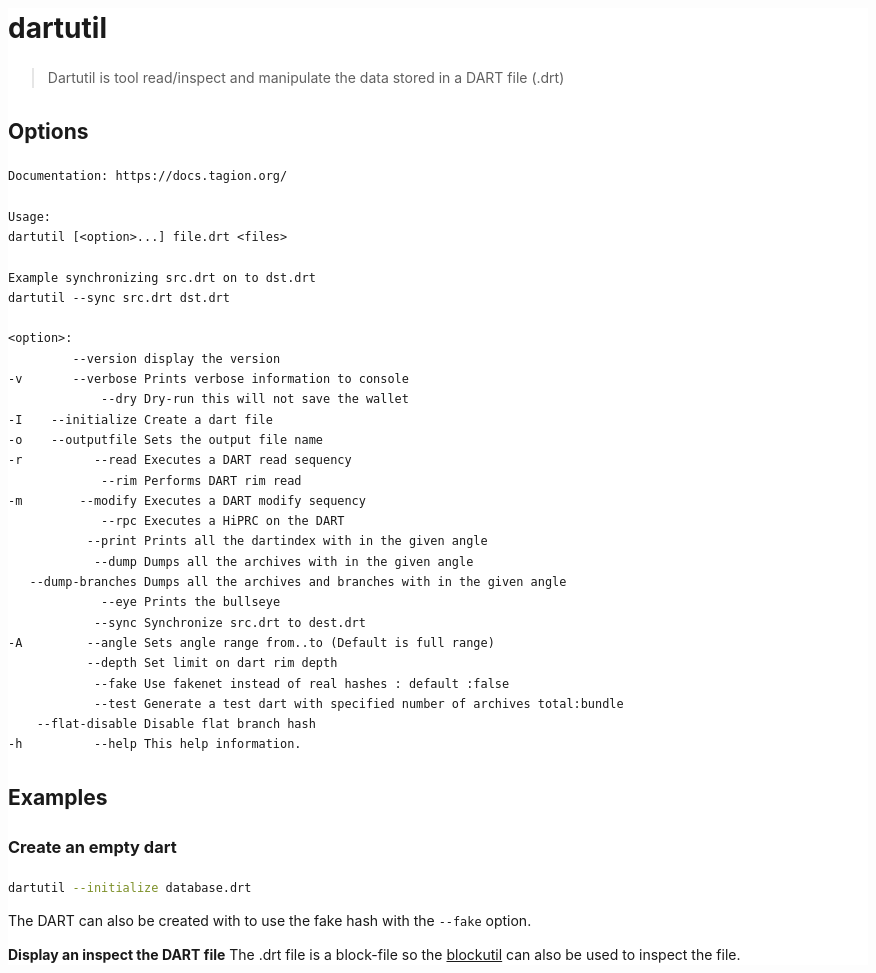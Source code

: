 # dartutil

> Dartutil is tool read/inspect and manipulate the data stored in a DART file (.drt)

## Options
```
Documentation: https://docs.tagion.org/

Usage:
dartutil [<option>...] file.drt <files>

Example synchronizing src.drt on to dst.drt
dartutil --sync src.drt dst.drt

<option>:
         --version display the version
-v       --verbose Prints verbose information to console
             --dry Dry-run this will not save the wallet
-I    --initialize Create a dart file
-o    --outputfile Sets the output file name
-r          --read Executes a DART read sequency
             --rim Performs DART rim read
-m        --modify Executes a DART modify sequency
             --rpc Executes a HiPRC on the DART
           --print Prints all the dartindex with in the given angle
            --dump Dumps all the archives with in the given angle
   --dump-branches Dumps all the archives and branches with in the given angle
             --eye Prints the bullseye
            --sync Synchronize src.drt to dest.drt
-A         --angle Sets angle range from..to (Default is full range)
           --depth Set limit on dart rim depth
            --fake Use fakenet instead of real hashes : default :false
            --test Generate a test dart with specified number of archives total:bundle
    --flat-disable Disable flat branch hash
-h          --help This help information.
```

## Examples

### Create an empty dart

```sh
dartutil --initialize database.drt
```

The DART can also be created with to use the fake hash with the  `--fake` option.

**Display an inspect the DART file**
The .drt file is a block-file so the [blockutil](/docs/tools/blockutil) can also be used to inspect the file.
